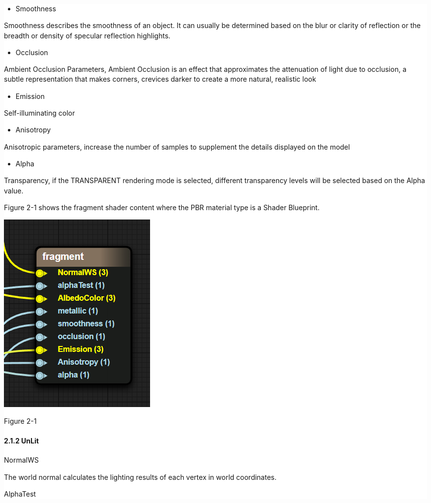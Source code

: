 - Smoothness

Smoothness describes the smoothness of an object. It can usually be determined based on the blur or clarity of reflection or the breadth or density of specular reflection highlights.

- Occlusion

Ambient Occlusion Parameters, Ambient Occlusion is an effect that approximates the attenuation of light due to occlusion, a subtle representation that makes corners, crevices darker to create a more natural, realistic look

- Emission

Self-illuminating color

- Anisotropy

Anisotropic parameters, increase the number of samples to supplement the details displayed on the model

- Alpha

Transparency, if the TRANSPARENT rendering mode is selected, different transparency levels will be selected based on the Alpha value.

Figure 2-1 shows the fragment shader content where the PBR material type is a Shader Blueprint.

 ![image-20221109114315663](img/PBRfs.png)

Figure 2-1

#### 2.1.2 UnLit

NormalWS

The world normal calculates the lighting results of each vertex in world coordinates.

AlphaTest
